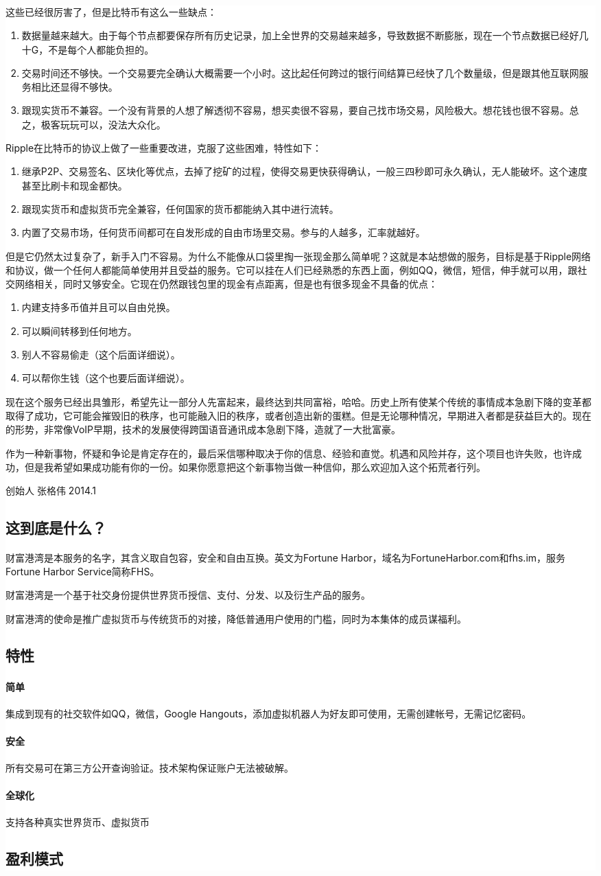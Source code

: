 这些已经很厉害了，但是比特币有这么一些缺点：

1. 数据量越来越大。由于每个节点都要保存所有历史记录，加上全世界的交易越来越多，导致数据不断膨胀，现在一个节点数据已经好几十G，不是每个人都能负担的。

2. 交易时间还不够快。一个交易要完全确认大概需要一个小时。这比起任何跨过的银行间结算已经快了几个数量级，但是跟其他互联网服务相比还显得不够快。

3. 跟现实货币不兼容。一个没有背景的人想了解透彻不容易，想买卖很不容易，要自己找市场交易，风险极大。想花钱也很不容易。总之，极客玩玩可以，没法大众化。

Ripple在比特币的协议上做了一些重要改进，克服了这些困难，特性如下：

1. 继承P2P、交易签名、区块化等优点，去掉了挖矿的过程，使得交易更快获得确认，一般三四秒即可永久确认，无人能破坏。这个速度甚至比刷卡和现金都快。

2. 跟现实货币和虚拟货币完全兼容，任何国家的货币都能纳入其中进行流转。

3. 内置了交易市场，任何货币间都可在自发形成的自由市场里交易。参与的人越多，汇率就越好。

但是它仍然太过复杂了，新手入门不容易。为什么不能像从口袋里掏一张现金那么简单呢？这就是本站想做的服务，目标是基于Ripple网络和协议，做一个任何人都能简单使用并且受益的服务。它可以挂在人们已经熟悉的东西上面，例如QQ，微信，短信，伸手就可以用，跟社交网络相关，同时又够安全。它现在仍然跟钱包里的现金有点距离，但是也有很多现金不具备的优点：

1. 内建支持多币值并且可以自由兑换。

3. 可以瞬间转移到任何地方。

2. 别人不容易偷走（这个后面详细说）。

4. 可以帮你生钱（这个也要后面详细说）。

现在这个服务已经出具雏形，希望先让一部分人先富起来，最终达到共同富裕，哈哈。历史上所有使某个传统的事情成本急剧下降的变革都取得了成功，它可能会摧毁旧的秩序，也可能融入旧的秩序，或者创造出新的蛋糕。但是无论哪种情况，早期进入者都是获益巨大的。现在的形势，非常像VoIP早期，技术的发展使得跨国语音通讯成本急剧下降，造就了一大批富豪。

作为一种新事物，怀疑和争论是肯定存在的，最后采信哪种取决于你的信息、经验和直觉。机遇和风险并存，这个项目也许失败，也许成功，但是我希望如果成功能有你的一份。如果你愿意把这个新事物当做一种信仰，那么欢迎加入这个拓荒者行列。

创始人 张格伟
2014.1

这到底是什么？
----------

财富港湾是本服务的名字，其含义取自包容，安全和自由互换。英文为Fortune Harbor，域名为FortuneHarbor.com和fhs.im，服务Fortune Harbor Service简称FHS。

财富港湾是一个基于社交身份提供世界货币授信、支付、分发、以及衍生产品的服务。

财富港湾的使命是推广虚拟货币与传统货币的对接，降低普通用户使用的门槛，同时为本集体的成员谋福利。

特性
----------

#### 简单
集成到现有的社交软件如QQ，微信，Google Hangouts，添加虚拟机器人为好友即可使用，无需创建帐号，无需记忆密码。

#### 安全
所有交易可在第三方公开查询验证。技术架构保证账户无法被破解。

#### 全球化
支持各种真实世界货币、虚拟货币

盈利模式
----------

